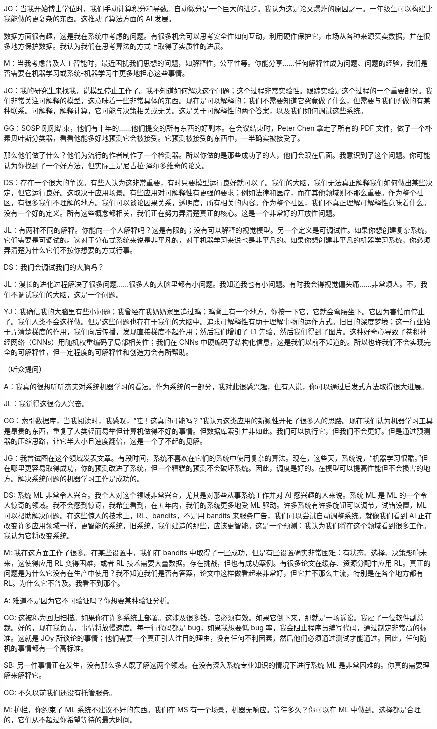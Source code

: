 JG：当我开始博士学位时，我们手动计算积分和导数。自动微分是一个巨大的进步。我认为这是论文爆炸的原因之一。一年级生可以构建比我能做的更复杂的东西。这推动了算法方面的 AI 发展。

数据方面很有趣，这是我在系统中考虑的问题。有很多机会可以思考安全性如何互动，利用硬件保护它，市场从各种来源买卖数据，并在很多地方保护数据。我认为我们在思考算法的方式上取得了实质性的进展。

M：当我考虑普及人工智能时，最近困扰我们思想的问题，如解释性，公平性等。你能分享……任何解释性成为问题、问题的经验，我们是否需要在机器学习或系统-机器学习中更多地担心这些事情。

JG：我的研究生来找我，说模型停止工作了。我不知道如何解决这个问题；这个过程非常实验性。跟踪实验是这个过程的一个重要部分。我们非常关注可解释的模型，这意味着一些非常具体的东西。现在是可以解释的；我们不需要知道它究竟做了什么，但需要与我们所做的有某种联系。可解释，解释计算，它可能与决策相关或无关。这是关于可解释性的两个答案，以及我们如何调试这些系统。

GG：SOSP 刚刚结束，他们有十年的……他们提交的所有东西的好副本。在会议结束时，Peter Chen 拿走了所有的 PDF 文件，做了一个朴素贝叶斯分类器，看看他能多好地预测它会被接受。它预测被接受的东西中，一半确实被接受了。

那么他们做了什么？他们为流行的作者制作了一个检测器。所以你做的是那些成功了的人，他们会跟在后面。我意识到了这个问题。你可能认为你找到了一个好方法，但实际上是尼古拉·泽尔多维奇的论文。

DS：存在一个很大的争议。有些人认为这非常重要，有时只要模型运行良好就可以了。我们的大脑，我们无法真正解释我们如何做出某些决定，但它运行良好。这取决于应用场景。有些应用对可解释性有更强的要求；例如法律和医疗，而在其他领域则不那么重要。作为整个社区，有很多我们不理解的地方。我们可以谈论因果关系，透明度，所有相关的内容。作为整个社区，我们不真正理解可解释性意味着什么。没有一个好的定义。所有这些概念都相关，我们正在努力弄清楚真正的核心。这是一个非常好的开放性问题。

JL：有两种不同的解释。你能向一个人解释吗？这是有限的；没有可以解释的视觉模型。另一个定义是可调试性。如果你想创建复杂系统，它们需要是可调试的。这对于分布式系统来说是非平凡的，对于机器学习来说也是非平凡的。如果你想创建非平凡的机器学习系统，你必须弄清楚为什么它们不按你想要的方式行事。

DS：我们会调试我们的大脑吗？

JL：漫长的进化过程解决了很多问题……很多人的大脑里都有小问题。我知道我也有小问题。有时我会得视觉偏头痛……非常烦人。不，我们不调试我们的大脑，这是一个问题。

YJ：我确信我的大脑里有些小问题；我曾经在我奶奶家里追过鸡；鸡背上有一个地方，你按一下它，它就会弯腰坐下。它因为害怕而停止了。我们人类不会这样做。但是这些问题也存在于我们的大脑中。追求可解释性有助于理解事物的运作方式。旧日的深度梦境；这一行业始于弄清楚梯度的作用，我们向后传播，发现直接梯度不起作用；然后我们增加了 L1 先验，然后我们得到了图片。这种好奇心导致了卷积神经网络（CNNs）用随机权重编码了局部相关性；我们在 CNNs 中硬编码了结构化信息，这是我们以前不知道的。所以也许我们不会实现完全的可解释性，但一定程度的可解释性和创造力会有所帮助。

（听众提问）

A：我真的很想听听杰夫对系统机器学习的看法。作为系统的一部分，我对此很感兴趣，但有人说，你可以通过启发式方法取得很大进展。

JL：我觉得这很令人兴奋。

GG：索引数据库，当我阅读时，我感叹，“哇！这真的可能吗？”我认为这类应用的新颖性开拓了很多人的思路。现在我们认为机器学习工具是昂贵的东西，重复了人类轻而易举但计算机做得不好的事情。但数据库索引并非如此。我们可以执行它，但我们不会更好。但是通过预测器的压缩思路，让它半大小且速度翻倍，这是一个了不起的见解。

JG：我曾试图在这个领域发表文章。有段时间，系统不喜欢在它们的系统中使用复杂的算法。现在，这些天，系统说，“机器学习很酷。”但在哪里更容易取得成功，你的预测改进了系统，但一个糟糕的预测不会破坏系统。因此，调度是好的。在模型可以提高性能但不会损害的地方。解决系统问题的机器学习工作是成功的。

DS: 系统 ML 非常令人兴奋。我个人对这个领域非常兴奋，尤其是对那些从事系统工作并对 AI 感兴趣的人来说。系统 ML 是 ML 的一个令人惊奇的领域。我不会感到惊讶，我希望看到，在五年内，我们的系统更多地受 ML 驱动。许多系统有许多旋钮可以调节，试错设置，ML 可以帮助解决问题。在这些惊人的技术上，RL、bandits，不是用 bandits 来服务广告，我们可以尝试自动调整系统。就像我们看到 AI 正在改变许多应用领域一样，更智能的系统，旧系统，我们建造的那些，应该更智能。这是一个预测：我认为我们将在这个领域看到很多工作。我认为它将改变系统。

M: 我在这方面工作了很多。在某些设置中，我们在 bandits 中取得了一些成功，但是有些设置确实非常困难：有状态、选择、决策影响未来，这使得应用 RL 变得困难，或者 RL 技术需要大量数据。存在挑战，但也有成功案例。有很多论文在缓存、资源分配中应用 RL。真正的问题是为什么它没有在生产中使用？我不知道我们是否有答案，论文中这样做看起来非常好，但它并不那么主流，特别是在各个地方都有 RL。为什么它不普及。我看不到那个。

A: 难道不是因为它不可验证吗？你想要某种验证分析。

GG: 这被称为回归扫描。如果你在许多系统上部署。这涉及很多钱，它必须有效。如果它倒下来，那就是一场诉讼。我雇了一位软件副总裁。好的，现在我负责，事情将放慢速度。每一行代码都是 bug，如果我想要低 bug 率，我会阻止程序员编写代码，通过制定非常高的标准。这就是 JOy 所谈论的事情；他们需要一个真正引人注目的理由，没有任何不利因素，然后他们必须通过测试才能通过。因此，任何随机的事情都有一个高标准。

SB: 另一件事情正在发生，没有那么多人既了解这两个领域。在没有深入系统专业知识的情况下进行系统 ML 是非常困难的。你真的需要理解来解释它。

GG: 不久以前我们还没有托管服务。

M: 护栏，你约束了 ML 系统不建议不好的东西。我们在 MS 有一个场景，机器无响应。等待多久？你可以在 ML 中做到。选择都是合理的，它们从不超过你希望等待的最大时间。
